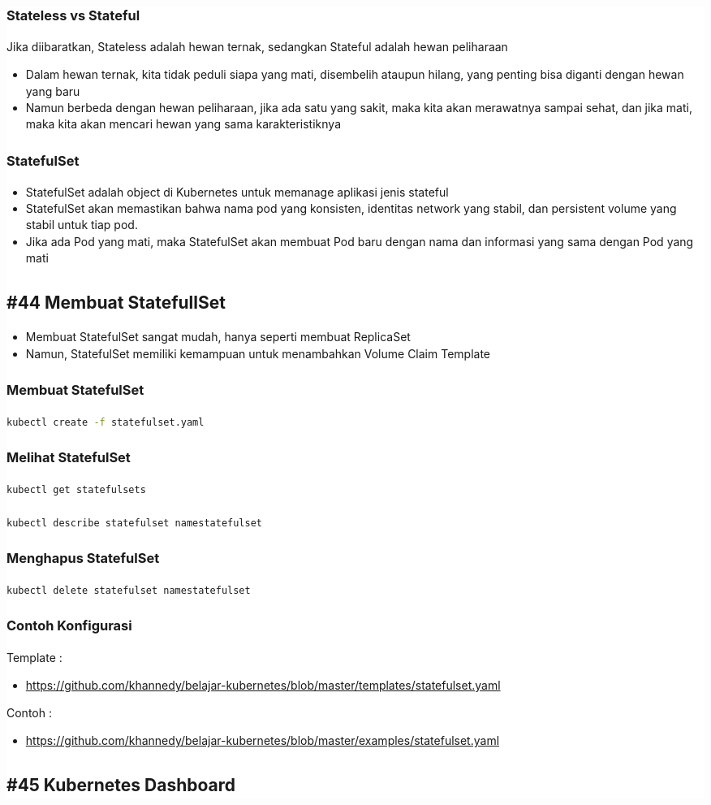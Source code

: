 ### Stateless vs Stateful

Jika diibaratkan, Stateless adalah hewan ternak, sedangkan Stateful adalah hewan peliharaan

- Dalam hewan ternak, kita tidak peduli siapa yang mati, disembelih ataupun hilang, yang penting bisa diganti dengan hewan yang baru
- Namun berbeda dengan hewan peliharaan, jika ada satu yang sakit, maka kita akan merawatnya sampai sehat, dan jika mati, maka kita akan mencari hewan yang sama karakteristiknya

### StatefulSet

- StatefulSet adalah object di Kubernetes untuk memanage aplikasi jenis stateful
- StatefulSet akan memastikan bahwa nama pod yang konsisten, identitas network yang stabil, dan persistent volume yang stabil untuk tiap pod.
- Jika ada Pod yang mati, maka StatefulSet akan membuat Pod baru dengan nama dan informasi yang sama dengan Pod yang mati

## #44 Membuat StatefullSet

- Membuat StatefulSet sangat mudah, hanya seperti membuat ReplicaSet
- Namun, StatefulSet memiliki kemampuan untuk menambahkan Volume Claim Template

### Membuat StatefulSet

```sh
kubectl create -f statefulset.yaml
```

### Melihat StatefulSet

```sh
kubectl get statefulsets

kubectl describe statefulset namestatefulset
```

### Menghapus StatefulSet

```sh
kubectl delete statefulset namestatefulset
```

### Contoh Konfigurasi

Template :

- <https://github.com/khannedy/belajar-kubernetes/blob/master/templates/statefulset.yaml>

Contoh :

- <https://github.com/khannedy/belajar-kubernetes/blob/master/examples/statefulset.yaml>

## #45 Kubernetes Dashboard
